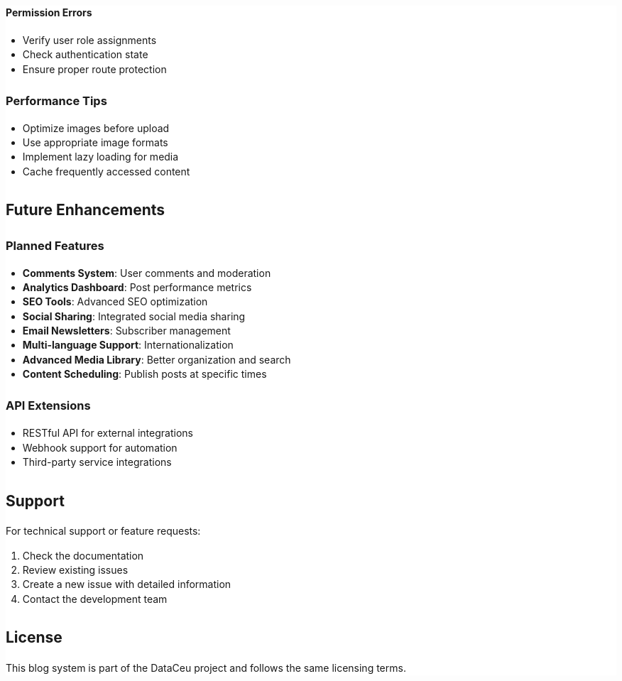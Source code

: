 #### Permission Errors
- Verify user role assignments
- Check authentication state
- Ensure proper route protection

### Performance Tips
- Optimize images before upload
- Use appropriate image formats
- Implement lazy loading for media
- Cache frequently accessed content

## Future Enhancements

### Planned Features
- **Comments System**: User comments and moderation
- **Analytics Dashboard**: Post performance metrics
- **SEO Tools**: Advanced SEO optimization
- **Social Sharing**: Integrated social media sharing
- **Email Newsletters**: Subscriber management
- **Multi-language Support**: Internationalization
- **Advanced Media Library**: Better organization and search
- **Content Scheduling**: Publish posts at specific times

### API Extensions
- RESTful API for external integrations
- Webhook support for automation
- Third-party service integrations

## Support

For technical support or feature requests:
1. Check the documentation
2. Review existing issues
3. Create a new issue with detailed information
4. Contact the development team

## License

This blog system is part of the DataCeu project and follows the same licensing terms.
